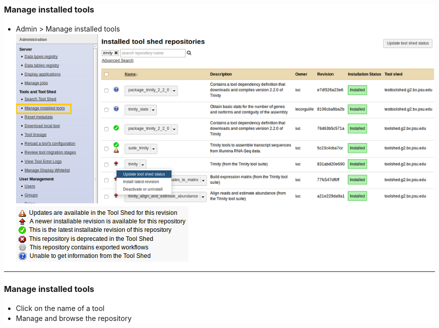 
### Manage installed tools

- Admin > Manage installed tools
![](../../images/manage_installed_tools.png)
![](../../images/repStatus_ss.png)

---

### Manage installed tools

- Click on the name of a tool
- Manage and browse the repository